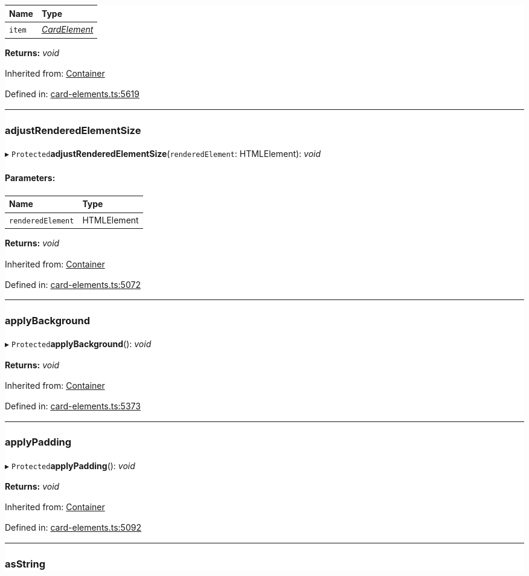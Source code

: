 Name | Type |
:------ | :------ |
`item` | [*CardElement*](card_elements.cardelement.md) |

**Returns:** *void*

Inherited from: [Container](card_elements.container.md)

Defined in: [card-elements.ts:5619](https://github.com/microsoft/AdaptiveCards/blob/0938a1f10/source/nodejs/adaptivecards/src/card-elements.ts#L5619)

___

### adjustRenderedElementSize

▸ `Protected`**adjustRenderedElementSize**(`renderedElement`: HTMLElement): *void*

#### Parameters:

Name | Type |
:------ | :------ |
`renderedElement` | HTMLElement |

**Returns:** *void*

Inherited from: [Container](card_elements.container.md)

Defined in: [card-elements.ts:5072](https://github.com/microsoft/AdaptiveCards/blob/0938a1f10/source/nodejs/adaptivecards/src/card-elements.ts#L5072)

___

### applyBackground

▸ `Protected`**applyBackground**(): *void*

**Returns:** *void*

Inherited from: [Container](card_elements.container.md)

Defined in: [card-elements.ts:5373](https://github.com/microsoft/AdaptiveCards/blob/0938a1f10/source/nodejs/adaptivecards/src/card-elements.ts#L5373)

___

### applyPadding

▸ `Protected`**applyPadding**(): *void*

**Returns:** *void*

Inherited from: [Container](card_elements.container.md)

Defined in: [card-elements.ts:5092](https://github.com/microsoft/AdaptiveCards/blob/0938a1f10/source/nodejs/adaptivecards/src/card-elements.ts#L5092)

___

### asString
